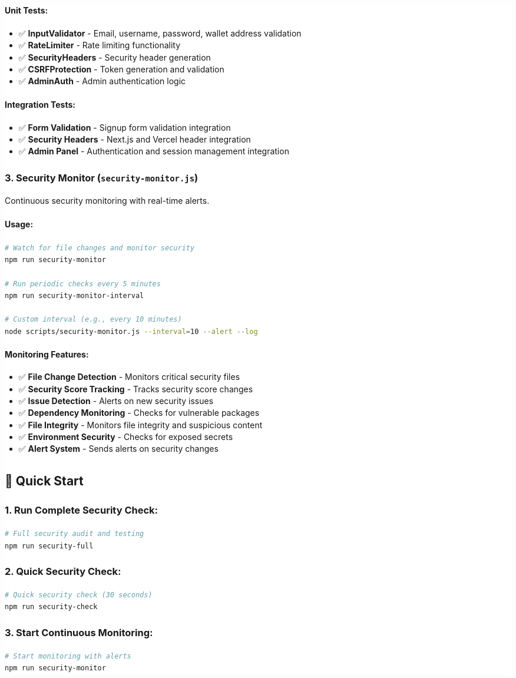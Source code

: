 #### **Unit Tests:**
- ✅ **InputValidator** - Email, username, password, wallet address validation
- ✅ **RateLimiter** - Rate limiting functionality
- ✅ **SecurityHeaders** - Security header generation
- ✅ **CSRFProtection** - Token generation and validation
- ✅ **AdminAuth** - Admin authentication logic

#### **Integration Tests:**
- ✅ **Form Validation** - Signup form validation integration
- ✅ **Security Headers** - Next.js and Vercel header integration
- ✅ **Admin Panel** - Authentication and session management integration

### **3. Security Monitor (`security-monitor.js`)**
Continuous security monitoring with real-time alerts.

#### **Usage:**
```bash
# Watch for file changes and monitor security
npm run security-monitor

# Run periodic checks every 5 minutes
npm run security-monitor-interval

# Custom interval (e.g., every 10 minutes)
node scripts/security-monitor.js --interval=10 --alert --log
```

#### **Monitoring Features:**
- ✅ **File Change Detection** - Monitors critical security files
- ✅ **Security Score Tracking** - Tracks security score changes
- ✅ **Issue Detection** - Alerts on new security issues
- ✅ **Dependency Monitoring** - Checks for vulnerable packages
- ✅ **File Integrity** - Monitors file integrity and suspicious content
- ✅ **Environment Security** - Checks for exposed secrets
- ✅ **Alert System** - Sends alerts on security changes

## 🚀 **Quick Start**

### **1. Run Complete Security Check:**
```bash
# Full security audit and testing
npm run security-full
```

### **2. Quick Security Check:**
```bash
# Quick security check (30 seconds)
npm run security-check
```

### **3. Start Continuous Monitoring:**
```bash
# Start monitoring with alerts
npm run security-monitor
```
